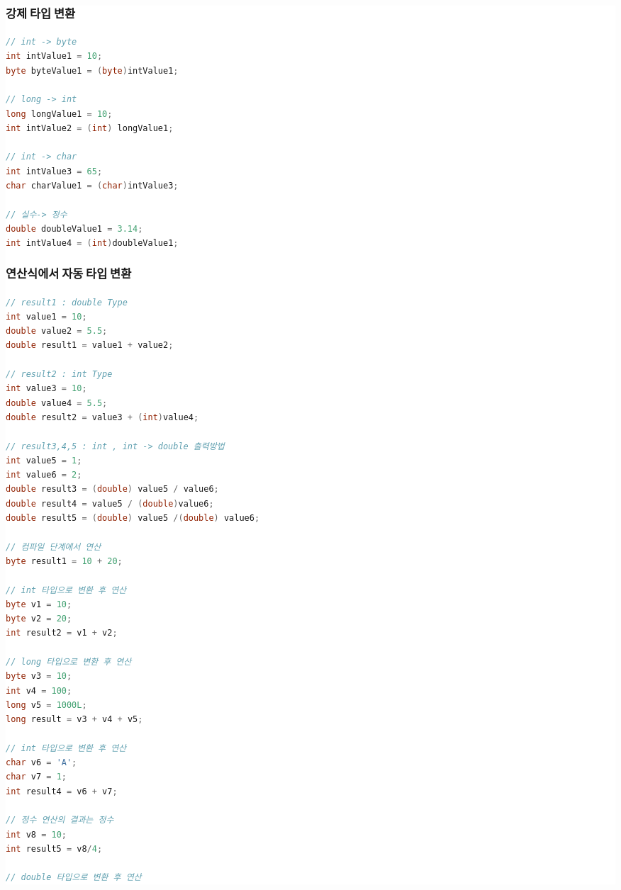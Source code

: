 ### 강제 타입 변환

```java
// int -> byte
int intValue1 = 10;
byte byteValue1 = (byte)intValue1;
		
// long -> int
long longValue1 = 10;
int intValue2 = (int) longValue1;
		
// int -> char
int intValue3 = 65;
char charValue1 = (char)intValue3;
			
// 실수-> 정수
double doubleValue1 = 3.14;
int intValue4 = (int)doubleValue1;
```

### 연산식에서 자동 타입 변환

```java
// result1 : double Type
int value1 = 10;
double value2 = 5.5;
double result1 = value1 + value2; 
		
// result2 : int Type
int value3 = 10;
double value4 = 5.5;
double result2 = value3 + (int)value4; 
		
// result3,4,5 : int , int -> double 출력방법
int value5 = 1;
int value6 = 2;
double result3 = (double) value5 / value6;
double result4 = value5 / (double)value6;
double result5 = (double) value5 /(double) value6;

// 컴파일 단계에서 연산
byte result1 = 10 + 20;
		
// int 타입으로 변환 후 연산
byte v1 = 10;
byte v2 = 20;
int result2 = v1 + v2;
		
// long 타입으로 변환 후 연산
byte v3 = 10;
int v4 = 100;
long v5 = 1000L;
long result = v3 + v4 + v5;
		
// int 타입으로 변환 후 연산
char v6 = 'A';
char v7 = 1;
int result4 = v6 + v7;

// 정수 연산의 결과는 정수
int v8 = 10;
int result5 = v8/4;
		
// double 타입으로 변환 후 연산
```